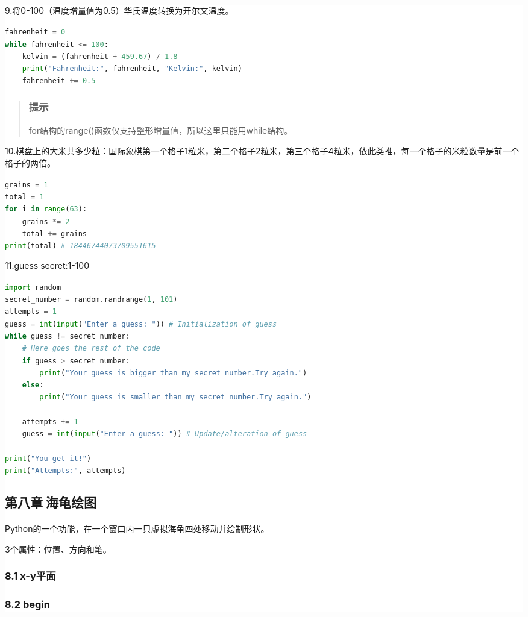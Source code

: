 9.将0-100（温度增量值为0.5）华氏温度转换为开尔文温度。

```python
fahrenheit = 0
while fahrenheit <= 100:
	kelvin = (fahrenheit + 459.67) / 1.8
	print("Fahrenheit:", fahrenheit, "Kelvin:", kelvin)
	fahrenheit += 0.5
```

>### 提示
>
>for结构的range()函数仅支持整形增量值，所以这里只能用while结构。

10.棋盘上的大米共多少粒：国际象棋第一个格子1粒米，第二个格子2粒米，第三个格子4粒米，依此类推，每一个格子的米粒数量是前一个格子的两倍。

```python
grains = 1
total = 1
for i in range(63):
	grains *= 2
	total += grains
print(total) # 18446744073709551615
```

11.guess secret:1-100

```python
import random
secret_number = random.randrange(1, 101)
attempts = 1
guess = int(input("Enter a guess: ")) # Initialization of guess
while guess != secret_number:
    # Here goes the rest of the code
	if guess > secret_number:
		print("Your guess is bigger than my secret number.Try again.")
	else:
		print("Your guess is smaller than my secret number.Try again.")

	attempts += 1
	guess = int(input("Enter a guess: ")) # Update/alteration of guess

print("You get it!")
print("Attempts:", attempts)
```

## 第八章 海龟绘图

Python的一个功能，在一个窗口内一只虚拟海龟四处移动并绘制形状。

3个属性：位置、方向和笔。

### 8.1 x-y平面

### 8.2 begin
